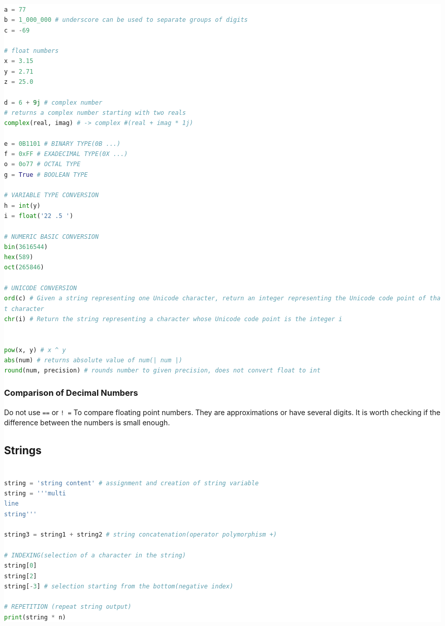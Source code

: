 ```py
a = 77
b = 1_000_000 # underscore can be used to separate groups of digits
c = -69

# float numbers
x = 3.15
y = 2.71
z = 25.0

d = 6 + 9j # complex number
# returns a complex number starting with two reals
complex(real, imag) # -> complex #(real + imag * 1j)

e = 0B1101 # BINARY TYPE(0B ...)
f = 0xFF # EXADECIMAL TYPE(0X ...)
o = 0o77 # OCTAL TYPE
g = True # BOOLEAN TYPE

# VARIABLE TYPE CONVERSION
h = int(y)
i = float('22 .5 ')

# NUMERIC BASIC CONVERSION
bin(3616544)
hex(589)
oct(265846)

# UNICODE CONVERSION
ord(c) # Given a string representing one Unicode character, return an integer representing the Unicode code point of that character
chr(i) # Return the string representing a character whose Unicode code point is the integer i


pow(x, y) # x ^ y
abs(num) # returns absolute value of num(| num |)
round(num, precision) # rounds number to given precision, does not convert float to int
```

### Comparison of Decimal Numbers

Do not use `==` or `! =` To compare floating point numbers. They are approximations or have several digits.
It is worth checking if the difference between the numbers is small enough.

## Strings

```py

string = 'string content' # assignment and creation of string variable
string = '''multi
line
string'''

string3 = string1 + string2 # string concatenation(operator polymorphism +)

# INDEXING(selection of a character in the string)
string[0]
string[2]
string[-3] # selection starting from the bottom(negative index)

# REPETITION (repeat string output)
print(string * n)

```